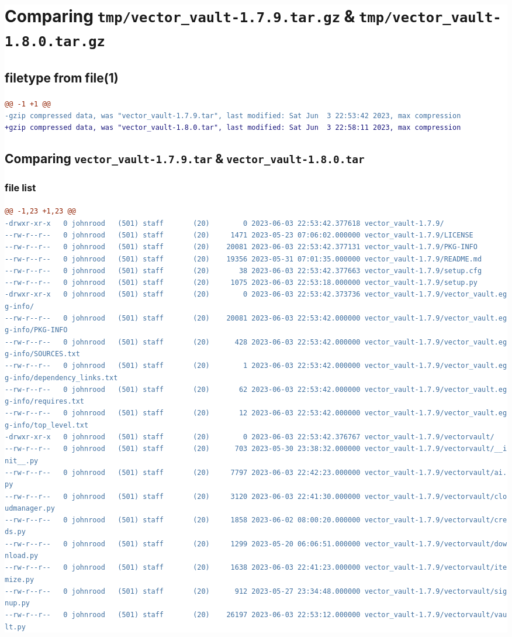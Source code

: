 # Comparing `tmp/vector_vault-1.7.9.tar.gz` & `tmp/vector_vault-1.8.0.tar.gz`

## filetype from file(1)

```diff
@@ -1 +1 @@
-gzip compressed data, was "vector_vault-1.7.9.tar", last modified: Sat Jun  3 22:53:42 2023, max compression
+gzip compressed data, was "vector_vault-1.8.0.tar", last modified: Sat Jun  3 22:58:11 2023, max compression
```

## Comparing `vector_vault-1.7.9.tar` & `vector_vault-1.8.0.tar`

### file list

```diff
@@ -1,23 +1,23 @@
-drwxr-xr-x   0 johnrood   (501) staff       (20)        0 2023-06-03 22:53:42.377618 vector_vault-1.7.9/
--rw-r--r--   0 johnrood   (501) staff       (20)     1471 2023-05-23 07:06:02.000000 vector_vault-1.7.9/LICENSE
--rw-r--r--   0 johnrood   (501) staff       (20)    20081 2023-06-03 22:53:42.377131 vector_vault-1.7.9/PKG-INFO
--rw-r--r--   0 johnrood   (501) staff       (20)    19356 2023-05-31 07:01:35.000000 vector_vault-1.7.9/README.md
--rw-r--r--   0 johnrood   (501) staff       (20)       38 2023-06-03 22:53:42.377663 vector_vault-1.7.9/setup.cfg
--rw-r--r--   0 johnrood   (501) staff       (20)     1075 2023-06-03 22:53:18.000000 vector_vault-1.7.9/setup.py
-drwxr-xr-x   0 johnrood   (501) staff       (20)        0 2023-06-03 22:53:42.373736 vector_vault-1.7.9/vector_vault.egg-info/
--rw-r--r--   0 johnrood   (501) staff       (20)    20081 2023-06-03 22:53:42.000000 vector_vault-1.7.9/vector_vault.egg-info/PKG-INFO
--rw-r--r--   0 johnrood   (501) staff       (20)      428 2023-06-03 22:53:42.000000 vector_vault-1.7.9/vector_vault.egg-info/SOURCES.txt
--rw-r--r--   0 johnrood   (501) staff       (20)        1 2023-06-03 22:53:42.000000 vector_vault-1.7.9/vector_vault.egg-info/dependency_links.txt
--rw-r--r--   0 johnrood   (501) staff       (20)       62 2023-06-03 22:53:42.000000 vector_vault-1.7.9/vector_vault.egg-info/requires.txt
--rw-r--r--   0 johnrood   (501) staff       (20)       12 2023-06-03 22:53:42.000000 vector_vault-1.7.9/vector_vault.egg-info/top_level.txt
-drwxr-xr-x   0 johnrood   (501) staff       (20)        0 2023-06-03 22:53:42.376767 vector_vault-1.7.9/vectorvault/
--rw-r--r--   0 johnrood   (501) staff       (20)      703 2023-05-30 23:38:32.000000 vector_vault-1.7.9/vectorvault/__init__.py
--rw-r--r--   0 johnrood   (501) staff       (20)     7797 2023-06-03 22:42:23.000000 vector_vault-1.7.9/vectorvault/ai.py
--rw-r--r--   0 johnrood   (501) staff       (20)     3120 2023-06-03 22:41:30.000000 vector_vault-1.7.9/vectorvault/cloudmanager.py
--rw-r--r--   0 johnrood   (501) staff       (20)     1858 2023-06-02 08:00:20.000000 vector_vault-1.7.9/vectorvault/creds.py
--rw-r--r--   0 johnrood   (501) staff       (20)     1299 2023-05-20 06:06:51.000000 vector_vault-1.7.9/vectorvault/download.py
--rw-r--r--   0 johnrood   (501) staff       (20)     1638 2023-06-03 22:41:23.000000 vector_vault-1.7.9/vectorvault/itemize.py
--rw-r--r--   0 johnrood   (501) staff       (20)      912 2023-05-27 23:34:48.000000 vector_vault-1.7.9/vectorvault/signup.py
--rw-r--r--   0 johnrood   (501) staff       (20)    26197 2023-06-03 22:53:12.000000 vector_vault-1.7.9/vectorvault/vault.py
```